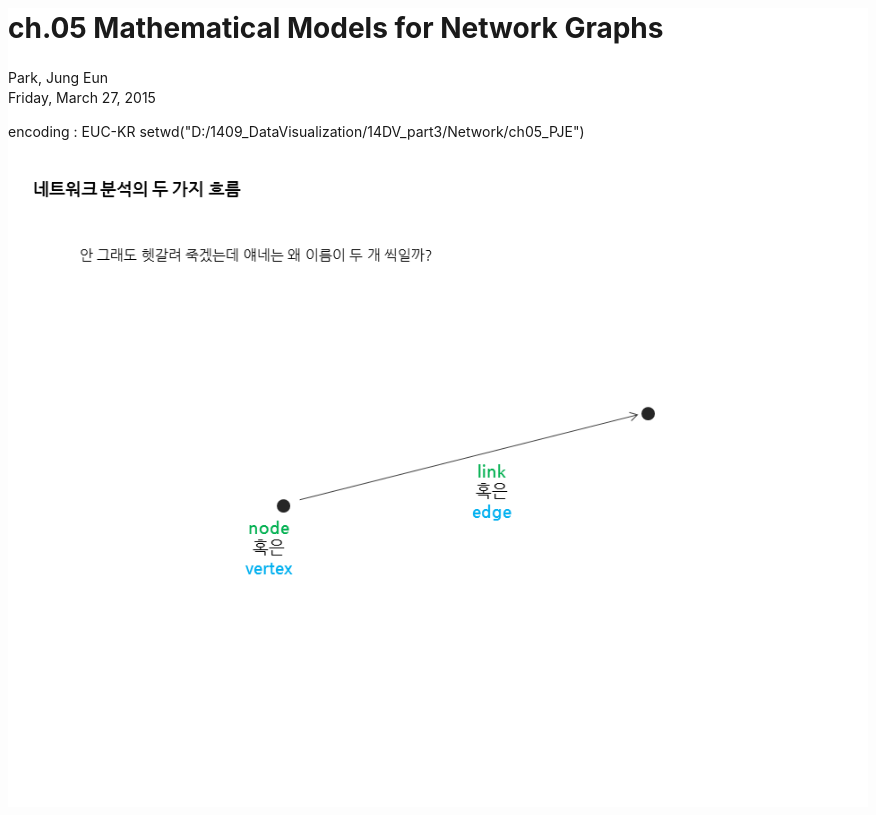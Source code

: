 # ch.05 Mathematical Models for Network Graphs
Park, Jung Eun  
Friday, March 27, 2015  

encoding : EUC-KR
setwd("D:/1409_DataVisualization/14DV_part3/Network/ch05_PJE")

![](images\network_2.png)